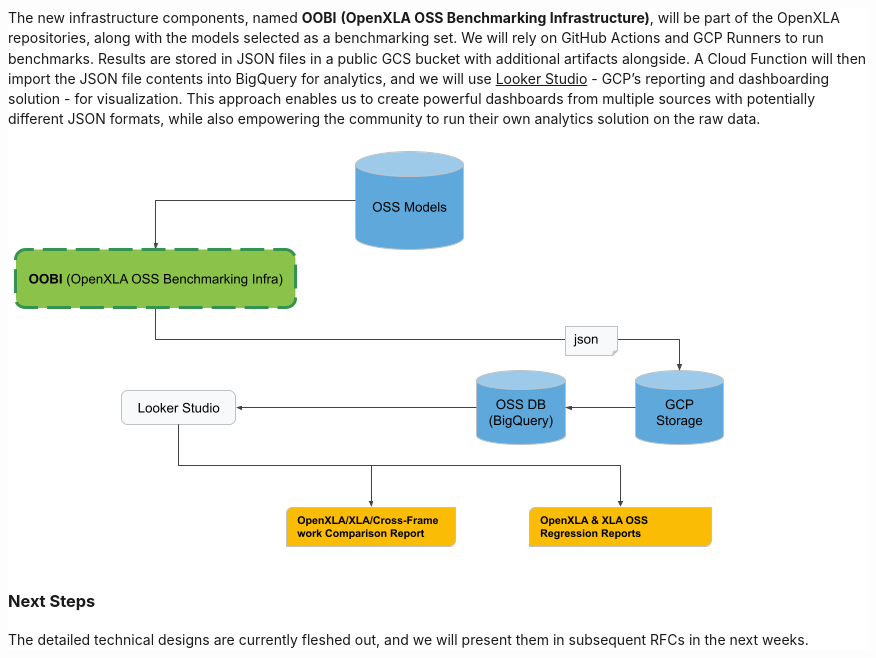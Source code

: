 The new infrastructure components, named **OOBI** **(OpenXLA OSS Benchmarking
Infrastructure)**, will be part of the OpenXLA repositories, along with the
models selected as a benchmarking set. We will rely on GitHub Actions and GCP
Runners to run benchmarks. Results are stored in JSON files in a public GCS
bucket with additional artifacts alongside. A Cloud Function will then import
the JSON file contents into BigQuery for analytics, and we will use
[Looker Studio](https://cloud.google.com/looker-studio) - GCP’s reporting and
dashboarding solution - for visualization. This approach enables us to create
powerful dashboards from multiple sources with potentially different JSON
formats, while also empowering the community to run their own analytics solution
on the raw data.

![Overview of the dashboarding pipeline](20230505-benchmarking-strategy/analytics-overview.png)

### Next Steps

The detailed technical designs are currently fleshed out, and we will present
them in subsequent RFCs in the next weeks.
